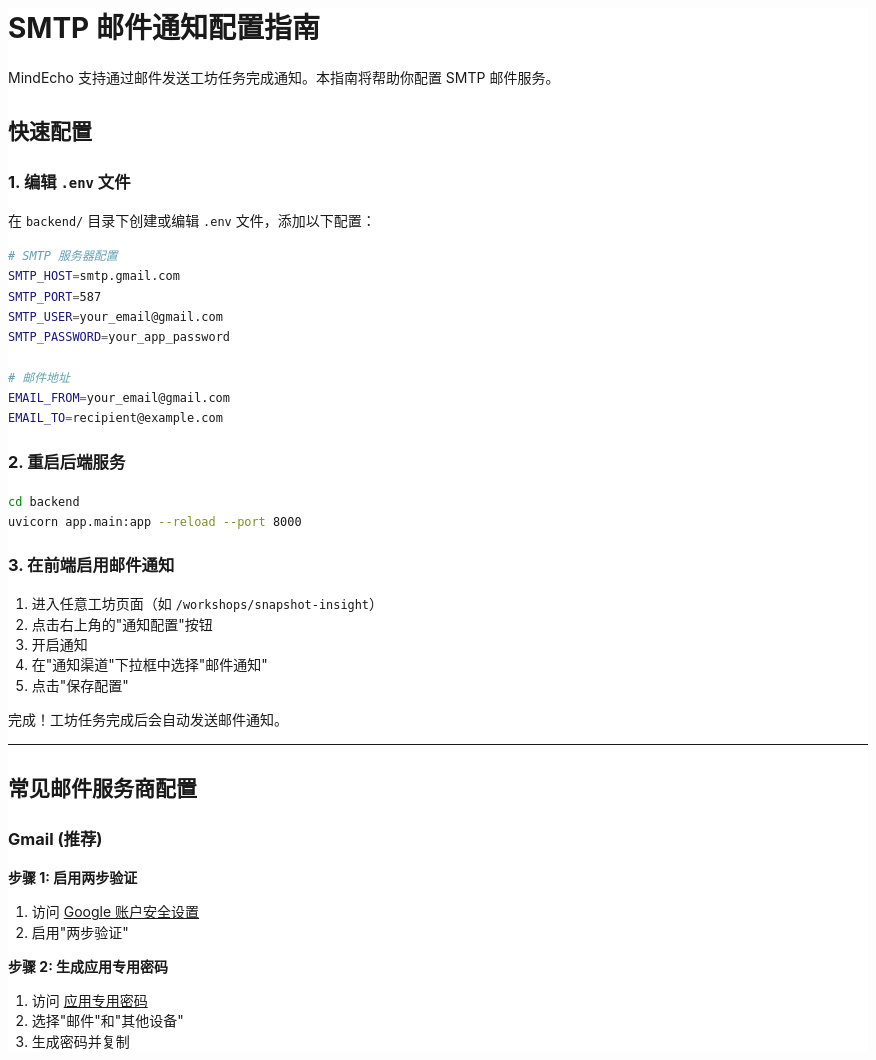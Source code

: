 # SMTP 邮件通知配置指南

MindEcho 支持通过邮件发送工坊任务完成通知。本指南将帮助你配置 SMTP 邮件服务。

## 快速配置

### 1. 编辑 `.env` 文件

在 `backend/` 目录下创建或编辑 `.env` 文件，添加以下配置：

```bash
# SMTP 服务器配置
SMTP_HOST=smtp.gmail.com
SMTP_PORT=587
SMTP_USER=your_email@gmail.com
SMTP_PASSWORD=your_app_password

# 邮件地址
EMAIL_FROM=your_email@gmail.com
EMAIL_TO=recipient@example.com
```

### 2. 重启后端服务

```bash
cd backend
uvicorn app.main:app --reload --port 8000
```

### 3. 在前端启用邮件通知

1. 进入任意工坊页面（如 `/workshops/snapshot-insight`）
2. 点击右上角的"通知配置"按钮
3. 开启通知
4. 在"通知渠道"下拉框中选择"邮件通知"
5. 点击"保存配置"

完成！工坊任务完成后会自动发送邮件通知。

---

## 常见邮件服务商配置

### Gmail (推荐)

**步骤 1: 启用两步验证**
1. 访问 [Google 账户安全设置](https://myaccount.google.com/security)
2. 启用"两步验证"

**步骤 2: 生成应用专用密码**
1. 访问 [应用专用密码](https://myaccount.google.com/apppasswords)
2. 选择"邮件"和"其他设备"
3. 生成密码并复制
